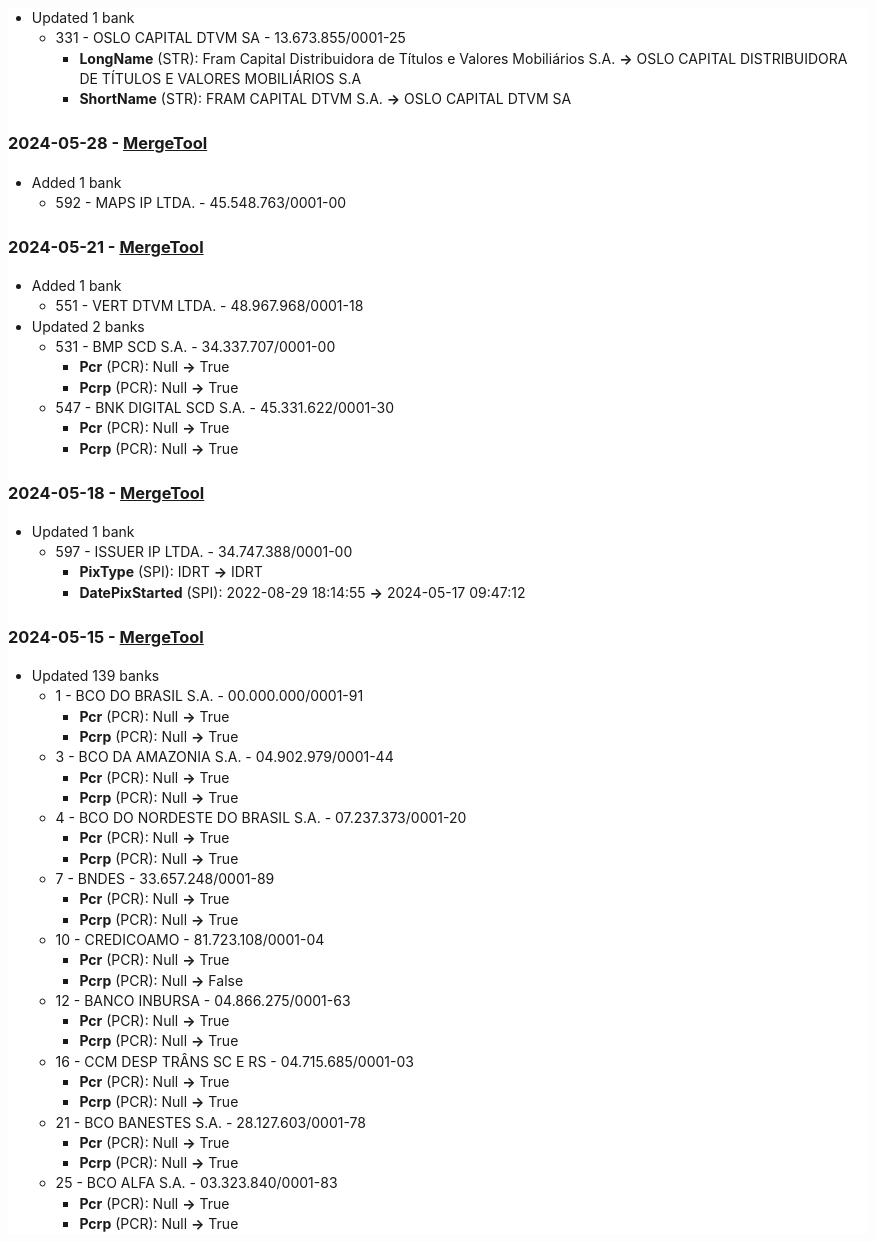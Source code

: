 - Updated 1 bank
  - 331 - OSLO CAPITAL DTVM SA - 13.673.855/0001-25
    - **LongName** (STR): Fram Capital Distribuidora de Títulos e Valores Mobiliários S.A. **->** OSLO CAPITAL DISTRIBUIDORA DE TÍTULOS E VALORES MOBILIÁRIOS S.A
    - **ShortName** (STR): FRAM CAPITAL DTVM S.A. **->** OSLO CAPITAL DTVM SA

### 2024-05-28 - [MergeTool](https://github.com/guibranco/BancosBrasileiros-MergeTool)

- Added 1 bank
  - 592 - MAPS IP LTDA. - 45.548.763/0001-00

### 2024-05-21 - [MergeTool](https://github.com/guibranco/BancosBrasileiros-MergeTool)

- Added 1 bank
  - 551 - VERT DTVM LTDA. - 48.967.968/0001-18
- Updated 2 banks
  - 531 - BMP SCD S.A. - 34.337.707/0001-00
    - **Pcr** (PCR): Null **->** True
    - **Pcrp** (PCR): Null **->** True
  - 547 - BNK DIGITAL SCD S.A. - 45.331.622/0001-30
    - **Pcr** (PCR): Null **->** True
    - **Pcrp** (PCR): Null **->** True

### 2024-05-18 - [MergeTool](https://github.com/guibranco/BancosBrasileiros-MergeTool)

- Updated 1 bank
  - 597 - ISSUER IP LTDA. - 34.747.388/0001-00
    - **PixType** (SPI): IDRT **->** IDRT
    - **DatePixStarted** (SPI): 2022-08-29 18:14:55 **->** 2024-05-17 09:47:12

### 2024-05-15 - [MergeTool](https://github.com/guibranco/BancosBrasileiros-MergeTool)

- Updated 139 banks
  - 1 - BCO DO BRASIL S.A. - 00.000.000/0001-91
    - **Pcr** (PCR): Null **->** True
    - **Pcrp** (PCR): Null **->** True
  - 3 - BCO DA AMAZONIA S.A. - 04.902.979/0001-44
    - **Pcr** (PCR): Null **->** True
    - **Pcrp** (PCR): Null **->** True
  - 4 - BCO DO NORDESTE DO BRASIL S.A. - 07.237.373/0001-20
    - **Pcr** (PCR): Null **->** True
    - **Pcrp** (PCR): Null **->** True
  - 7 - BNDES - 33.657.248/0001-89
    - **Pcr** (PCR): Null **->** True
    - **Pcrp** (PCR): Null **->** True
  - 10 - CREDICOAMO - 81.723.108/0001-04
    - **Pcr** (PCR): Null **->** True
    - **Pcrp** (PCR): Null **->** False
  - 12 - BANCO INBURSA - 04.866.275/0001-63
    - **Pcr** (PCR): Null **->** True
    - **Pcrp** (PCR): Null **->** True
  - 16 - CCM DESP TRÂNS SC E RS - 04.715.685/0001-03
    - **Pcr** (PCR): Null **->** True
    - **Pcrp** (PCR): Null **->** True
  - 21 - BCO BANESTES S.A. - 28.127.603/0001-78
    - **Pcr** (PCR): Null **->** True
    - **Pcrp** (PCR): Null **->** True
  - 25 - BCO ALFA S.A. - 03.323.840/0001-83
    - **Pcr** (PCR): Null **->** True
    - **Pcrp** (PCR): Null **->** True